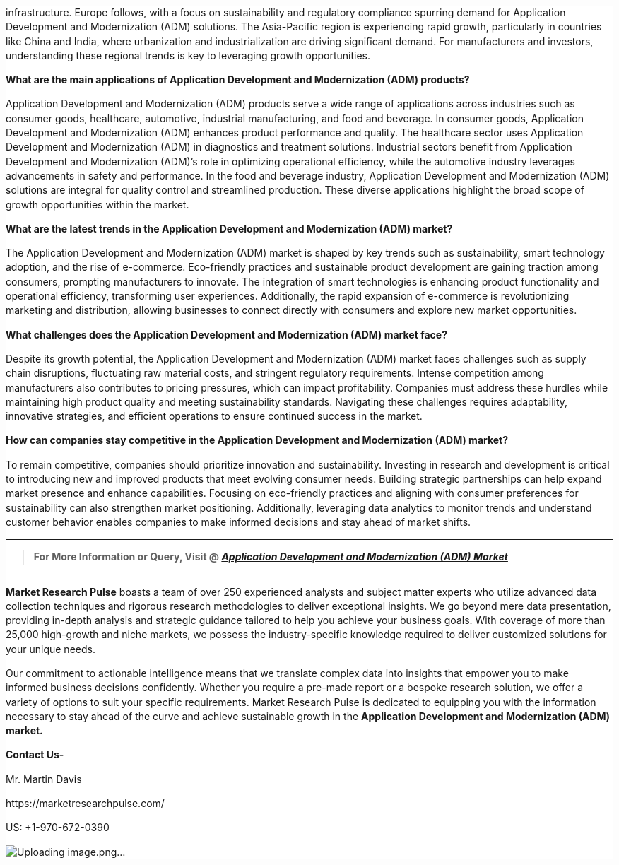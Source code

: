 infrastructure. Europe follows, with a focus on sustainability and regulatory compliance spurring demand for Application Development and Modernization (ADM) solutions. The Asia-Pacific region is experiencing rapid growth, particularly in countries like China and India, where urbanization and industrialization are driving significant demand. For manufacturers and investors, understanding these regional trends is key to leveraging growth opportunities.</p><p><strong>What are the main applications of Application Development and Modernization (ADM) products?</strong></p><p>Application Development and Modernization (ADM) products serve a wide range of applications across industries such as consumer goods, healthcare, automotive, industrial manufacturing, and food and beverage. In consumer goods, Application Development and Modernization (ADM) enhances product performance and quality. The healthcare sector uses Application Development and Modernization (ADM) in diagnostics and treatment solutions. Industrial sectors benefit from Application Development and Modernization (ADM)&rsquo;s role in optimizing operational efficiency, while the automotive industry leverages advancements in safety and performance. In the food and beverage industry, Application Development and Modernization (ADM) solutions are integral for quality control and streamlined production. These diverse applications highlight the broad scope of growth opportunities within the market.</p><p><strong>What are the latest trends in the Application Development and Modernization (ADM) market?</strong></p><p>The Application Development and Modernization (ADM) market is shaped by key trends such as sustainability, smart technology adoption, and the rise of e-commerce. Eco-friendly practices and sustainable product development are gaining traction among consumers, prompting manufacturers to innovate. The integration of smart technologies is enhancing product functionality and operational efficiency, transforming user experiences. Additionally, the rapid expansion of e-commerce is revolutionizing marketing and distribution, allowing businesses to connect directly with consumers and explore new market opportunities.</p><p><strong>What challenges does the Application Development and Modernization (ADM) market face?</strong></p><p>Despite its growth potential, the Application Development and Modernization (ADM) market faces challenges such as supply chain disruptions, fluctuating raw material costs, and stringent regulatory requirements. Intense competition among manufacturers also contributes to pricing pressures, which can impact profitability. Companies must address these hurdles while maintaining high product quality and meeting sustainability standards. Navigating these challenges requires adaptability, innovative strategies, and efficient operations to ensure continued success in the market.</p><p><strong>How can companies stay competitive in the Application Development and Modernization (ADM) market?</strong></p><p>To remain competitive, companies should prioritize innovation and sustainability. Investing in research and development is critical to introducing new and improved products that meet evolving consumer needs. Building strategic partnerships can help expand market presence and enhance capabilities. Focusing on eco-friendly practices and aligning with consumer preferences for sustainability can also strengthen market positioning. Additionally, leveraging data analytics to monitor trends and understand customer behavior enables companies to make informed decisions and stay ahead of market shifts.</p><hr /><blockquote><p><strong>For More Information or Query, Visit @&nbsp;<em><a href="https://marketresearchpulse.com/report/78942/application-development-and-modernization-adm-market?utm_source=Linkedin&utm_medium=0116">Application Development and Modernization (ADM) Market</a></em></strong></p></blockquote><hr /><p><strong>Market Research Pulse</strong> boasts a team of over 250 experienced analysts and subject matter experts who utilize advanced data collection techniques and rigorous research methodologies to deliver exceptional insights. We go beyond mere data presentation, providing in-depth analysis and strategic guidance tailored to help you achieve your business goals. With coverage of more than 25,000 high-growth and niche markets, we possess the industry-specific knowledge required to deliver customized solutions for your unique needs.</p><p>Our commitment to actionable intelligence means that we translate complex data into insights that empower you to make informed business decisions confidently. Whether you require a pre-made report or a bespoke research solution, we offer a variety of options to suit your specific requirements. Market Research Pulse is dedicated to equipping you with the information necessary to stay ahead of the curve and achieve sustainable growth in the <strong>Application Development and Modernization (ADM) market.</strong></p><p><strong>Contact Us-</strong></p><p>Mr. Martin Davis</p><p>https://marketresearchpulse.com/</p><p>US: +1-970-672-0390</p>
![Uploading image.png…]()
